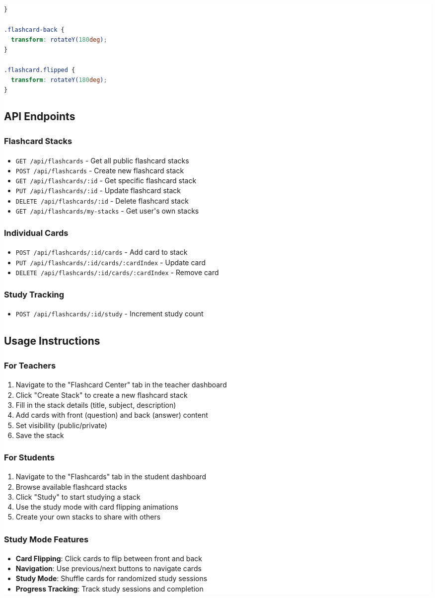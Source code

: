 ```css
}

.flashcard-back {
  transform: rotateY(180deg);
}

.flashcard.flipped {
  transform: rotateY(180deg);
}
```

## API Endpoints

### Flashcard Stacks
- `GET /api/flashcards` - Get all public flashcard stacks
- `POST /api/flashcards` - Create new flashcard stack
- `GET /api/flashcards/:id` - Get specific flashcard stack
- `PUT /api/flashcards/:id` - Update flashcard stack
- `DELETE /api/flashcards/:id` - Delete flashcard stack
- `GET /api/flashcards/my-stacks` - Get user's own stacks

### Individual Cards
- `POST /api/flashcards/:id/cards` - Add card to stack
- `PUT /api/flashcards/:id/cards/:cardIndex` - Update card
- `DELETE /api/flashcards/:id/cards/:cardIndex` - Remove card

### Study Tracking
- `POST /api/flashcards/:id/study` - Increment study count

## Usage Instructions

### For Teachers
1. Navigate to the "Flashcard Center" tab in the teacher dashboard
2. Click "Create Stack" to create a new flashcard stack
3. Fill in the stack details (title, subject, description)
4. Add cards with front (question) and back (answer) content
5. Set visibility (public/private)
6. Save the stack

### For Students
1. Navigate to the "Flashcards" tab in the student dashboard
2. Browse available flashcard stacks
3. Click "Study" to start studying a stack
4. Use the study mode with card flipping animations
5. Create your own stacks to share with others

### Study Mode Features
- **Card Flipping**: Click cards to flip between front and back
- **Navigation**: Use previous/next buttons to navigate cards
- **Study Mode**: Shuffle cards for randomized study sessions
- **Progress Tracking**: Track study sessions and completion
